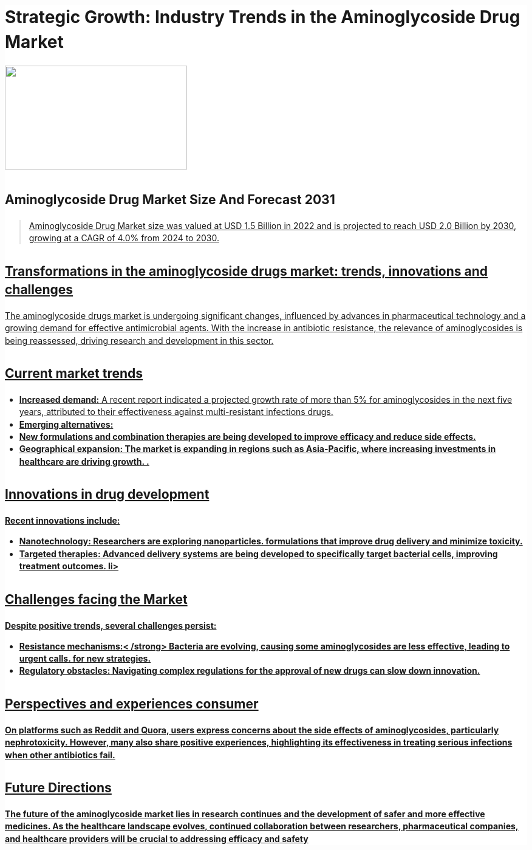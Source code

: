 <h1>Strategic Growth: Industry Trends in the Aminoglycoside Drug Market</h1><img src="https://ffe5etoiles.com/wp-content/uploads/2025/01/MST7-300x171.png" alt="" width="300" height="171" class="aligncenter size-medium wp-image-105565" /><h2>Aminoglycoside Drug Market Size And Forecast 2031</h2><blockquote><p><p><a href="https://www.verifiedmarketreports.com/download-sample/?rid=844638&utm_source=Github&utm_medium=353" target="_blank">Aminoglycoside Drug Market size was valued at USD 1.5 Billion in 2022 and is projected to reach USD 2.0 Billion by 2030, growing at a CAGR of 4.0% from 2024 to 2030.</strong></span></p></p></blockquote><h2>Transformations in the aminoglycoside drugs market: trends, innovations and challenges</h2><p>The aminoglycoside drugs market is undergoing significant changes, influenced by advances in pharmaceutical technology and a growing demand for effective antimicrobial agents. With the increase in antibiotic resistance, the relevance of aminoglycosides is being reassessed, driving research and development in this sector.</p><h2>Current market trends</h2><ul><li> <strong>Increased demand:</strong> A recent report indicated a projected growth rate of more than 5% for aminoglycosides in the next five years, attributed to their effectiveness against multi-resistant infections drugs.</li><li><strong>Emerging alternatives:</li><li><strong>New formulations and combination therapies are being developed to improve efficacy and reduce side effects.</li><li><strong>Geographical expansion: </strong>The market is expanding in regions such as Asia-Pacific, where increasing investments in healthcare are driving growth. .</li></ul><h2>Innovations in drug development</h2><p>Recent innovations include:</p><ul><li><strong>Nanotechnology:</strong> Researchers are exploring nanoparticles. formulations that improve drug delivery and minimize toxicity.</li><li><strong>Targeted therapies:</strong> Advanced delivery systems are being developed to specifically target bacterial cells, improving treatment outcomes.</strong> li></ul><h2>Challenges facing the Market</h2><p>Despite positive trends, several challenges persist:</p><ul><li><strong>Resistance mechanisms:< /strong> Bacteria are evolving, causing some aminoglycosides are less effective, leading to urgent calls. for new strategies. </li><li><strong>Regulatory obstacles:</strong> Navigating complex regulations for the approval of new drugs can slow down innovation. </li></ul><h2>Perspectives and experiences consumer</h2> <p>On platforms such as Reddit and Quora, users express concerns about the side effects of aminoglycosides, particularly nephrotoxicity. However, many also share positive experiences, highlighting its effectiveness in treating serious infections when other antibiotics fail.</p><h2>Future Directions</h2><p>The future of the aminoglycoside market lies in research continues and the development of safer and more effective medicines. As the healthcare landscape evolves, continued collaboration between researchers, pharmaceutical companies, and healthcare providers will be crucial to addressing efficacy and safety